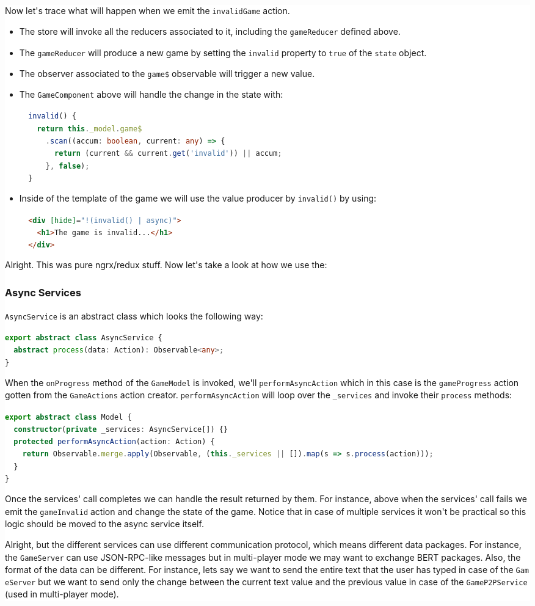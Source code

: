 Now let's trace what will happen when we emit the `invalidGame` action.

- The store will invoke all the reducers associated to it, including the `gameReducer` defined above.
- The `gameReducer` will produce a new game by setting the `invalid` property to `true` of the `state` object.
- The observer associated to the `game$` observable will trigger a new value.
- The `GameComponent` above will handle the change in the state with:

  ```ts
    invalid() {
      return this._model.game$
        .scan((accum: boolean, current: any) => {
          return (current && current.get('invalid')) || accum;
        }, false);
    }
  ```
- Inside of the template of the game we will use the value producer by `invalid()` by using:

  ```html
    <div [hide]="!(invalid() | async)">
      <h1>The game is invalid...</h1>
    </div>
  ```

Alright. This was pure ngrx/redux stuff. Now let's take a look at how we use the:

### Async Services

`AsyncService` is an abstract class which looks the following way:

```ts
export abstract class AsyncService {
  abstract process(data: Action): Observable<any>;
}
```

When the `onProgress` method of the `GameModel` is invoked, we'll `performAsyncAction` which in this case is the `gameProgress` action gotten from the `GameActions` action creator. `performAsyncAction` will loop over the `_services` and invoke their `process` methods:

```ts
export abstract class Model {
  constructor(private _services: AsyncService[]) {}
  protected performAsyncAction(action: Action) {
    return Observable.merge.apply(Observable, (this._services || []).map(s => s.process(action)));
  }
}
```
Once the services' call completes we can handle the result returned by them. For instance, above when the services' call fails we emit the `gameInvalid` action and change the state of the game. Notice that in case of multiple services it won't be practical so this logic should be moved to the async service itself.

Alright, but the different services can use different communication protocol, which means different data packages. For instance, the `GameServer` can use JSON-RPC-like messages but in multi-player mode we may want to exchange BERT packages.
Also, the format of the data can be different. For instance, lets say we want to send the entire text that the user has typed in case of the `GameServer` but we want to send only the change between the current text value and the previous value in case of the `GameP2PService` (used in multi-player mode).
